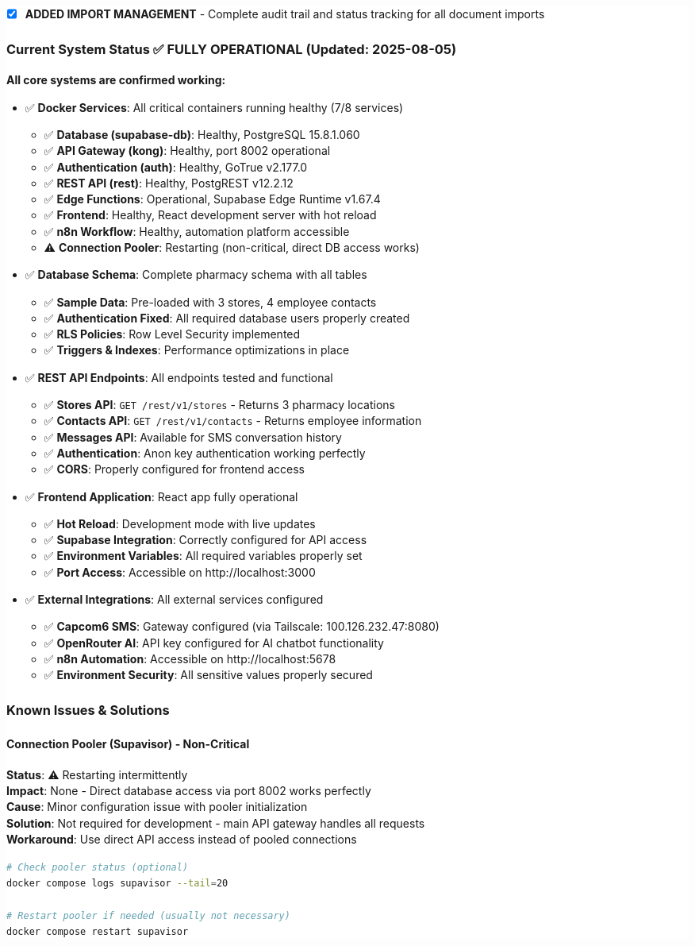 - [x] **ADDED IMPORT MANAGEMENT** - Complete audit trail and status tracking for all document imports

### Current System Status ✅ FULLY OPERATIONAL (Updated: 2025-08-05)
**All core systems are confirmed working:**
- ✅ **Docker Services**: All critical containers running healthy (7/8 services)
  - ✅ **Database (supabase-db)**: Healthy, PostgreSQL 15.8.1.060
  - ✅ **API Gateway (kong)**: Healthy, port 8002 operational
  - ✅ **Authentication (auth)**: Healthy, GoTrue v2.177.0
  - ✅ **REST API (rest)**: Healthy, PostgREST v12.2.12
  - ✅ **Edge Functions**: Operational, Supabase Edge Runtime v1.67.4
  - ✅ **Frontend**: Healthy, React development server with hot reload
  - ✅ **n8n Workflow**: Healthy, automation platform accessible
  - ⚠️ **Connection Pooler**: Restarting (non-critical, direct DB access works)

- ✅ **Database Schema**: Complete pharmacy schema with all tables
  - ✅ **Sample Data**: Pre-loaded with 3 stores, 4 employee contacts
  - ✅ **Authentication Fixed**: All required database users properly created
  - ✅ **RLS Policies**: Row Level Security implemented
  - ✅ **Triggers & Indexes**: Performance optimizations in place

- ✅ **REST API Endpoints**: All endpoints tested and functional
  - ✅ **Stores API**: `GET /rest/v1/stores` - Returns 3 pharmacy locations
  - ✅ **Contacts API**: `GET /rest/v1/contacts` - Returns employee information
  - ✅ **Messages API**: Available for SMS conversation history
  - ✅ **Authentication**: Anon key authentication working perfectly
  - ✅ **CORS**: Properly configured for frontend access

- ✅ **Frontend Application**: React app fully operational
  - ✅ **Hot Reload**: Development mode with live updates
  - ✅ **Supabase Integration**: Correctly configured for API access
  - ✅ **Environment Variables**: All required variables properly set
  - ✅ **Port Access**: Accessible on http://localhost:3000

- ✅ **External Integrations**: All external services configured
  - ✅ **Capcom6 SMS**: Gateway configured (via Tailscale: 100.126.232.47:8080)
  - ✅ **OpenRouter AI**: API key configured for AI chatbot functionality
  - ✅ **n8n Automation**: Accessible on http://localhost:5678
  - ✅ **Environment Security**: All sensitive values properly secured

### Known Issues & Solutions

#### Connection Pooler (Supavisor) - Non-Critical
**Status**: ⚠️ Restarting intermittently  
**Impact**: None - Direct database access via port 8002 works perfectly  
**Cause**: Minor configuration issue with pooler initialization  
**Solution**: Not required for development - main API gateway handles all requests  
**Workaround**: Use direct API access instead of pooled connections

```bash
# Check pooler status (optional)
docker compose logs supavisor --tail=20

# Restart pooler if needed (usually not necessary)
docker compose restart supavisor
```
